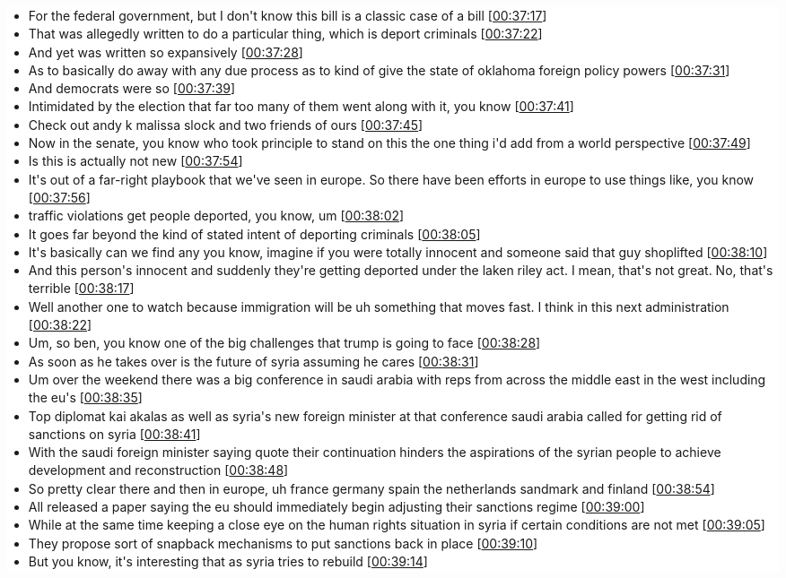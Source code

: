 *  For the federal government, but I don't know this bill is a classic case of a bill [[00:37:17](https://www.youtube.com/watch?v=oAERaZfE3BU&t=2237.8s)]
*  That was allegedly written to do a particular thing, which is deport criminals [[00:37:22](https://www.youtube.com/watch?v=oAERaZfE3BU&t=2242.92s)]
*  And yet was written so expansively [[00:37:28](https://www.youtube.com/watch?v=oAERaZfE3BU&t=2248.76s)]
*  As to basically do away with any due process as to kind of give the state of oklahoma foreign policy powers [[00:37:31](https://www.youtube.com/watch?v=oAERaZfE3BU&t=2251.88s)]
*  And democrats were so [[00:37:39](https://www.youtube.com/watch?v=oAERaZfE3BU&t=2259.08s)]
*  Intimidated by the election that far too many of them went along with it, you know [[00:37:41](https://www.youtube.com/watch?v=oAERaZfE3BU&t=2261.14s)]
*  Check out andy k malissa slock and two friends of ours [[00:37:45](https://www.youtube.com/watch?v=oAERaZfE3BU&t=2265.48s)]
*  Now in the senate, you know who took principle to stand on this the one thing i'd add from a world perspective [[00:37:49](https://www.youtube.com/watch?v=oAERaZfE3BU&t=2269.4s)]
*  Is this is actually not new [[00:37:54](https://www.youtube.com/watch?v=oAERaZfE3BU&t=2274.04s)]
*  It's out of a far-right playbook that we've seen in europe. So there have been efforts in europe to use things like, you know [[00:37:56](https://www.youtube.com/watch?v=oAERaZfE3BU&t=2276.12s)]
*  traffic violations get people deported, you know, um [[00:38:02](https://www.youtube.com/watch?v=oAERaZfE3BU&t=2282.12s)]
*  It goes far beyond the kind of stated intent of deporting criminals [[00:38:05](https://www.youtube.com/watch?v=oAERaZfE3BU&t=2285.72s)]
*  It's basically can we find any you know, imagine if you were totally innocent and someone said that guy shoplifted [[00:38:10](https://www.youtube.com/watch?v=oAERaZfE3BU&t=2290.44s)]
*  And this person's innocent and suddenly they're getting deported under the laken riley act. I mean, that's not great. No, that's terrible [[00:38:17](https://www.youtube.com/watch?v=oAERaZfE3BU&t=2297.08s)]
*  Well another one to watch because immigration will be uh something that moves fast. I think in this next administration [[00:38:22](https://www.youtube.com/watch?v=oAERaZfE3BU&t=2302.52s)]
*  Um, so ben, you know one of the big challenges that trump is going to face [[00:38:28](https://www.youtube.com/watch?v=oAERaZfE3BU&t=2308.04s)]
*  As soon as he takes over is the future of syria assuming he cares [[00:38:31](https://www.youtube.com/watch?v=oAERaZfE3BU&t=2311.24s)]
*  Um over the weekend there was a big conference in saudi arabia with reps from across the middle east in the west including the eu's [[00:38:35](https://www.youtube.com/watch?v=oAERaZfE3BU&t=2315.0s)]
*  Top diplomat kai akalas as well as syria's new foreign minister at that conference saudi arabia called for getting rid of sanctions on syria [[00:38:41](https://www.youtube.com/watch?v=oAERaZfE3BU&t=2321.08s)]
*  With the saudi foreign minister saying quote their continuation hinders the aspirations of the syrian people to achieve development and reconstruction [[00:38:48](https://www.youtube.com/watch?v=oAERaZfE3BU&t=2328.04s)]
*  So pretty clear there and then in europe, uh france germany spain the netherlands sandmark and finland [[00:38:54](https://www.youtube.com/watch?v=oAERaZfE3BU&t=2334.7599999999998s)]
*  All released a paper saying the eu should immediately begin adjusting their sanctions regime [[00:39:00](https://www.youtube.com/watch?v=oAERaZfE3BU&t=2340.04s)]
*  While at the same time keeping a close eye on the human rights situation in syria if certain conditions are not met [[00:39:05](https://www.youtube.com/watch?v=oAERaZfE3BU&t=2345.0s)]
*  They propose sort of snapback mechanisms to put sanctions back in place [[00:39:10](https://www.youtube.com/watch?v=oAERaZfE3BU&t=2350.8399999999997s)]
*  But you know, it's interesting that as syria tries to rebuild [[00:39:14](https://www.youtube.com/watch?v=oAERaZfE3BU&t=2354.7599999999998s)]
